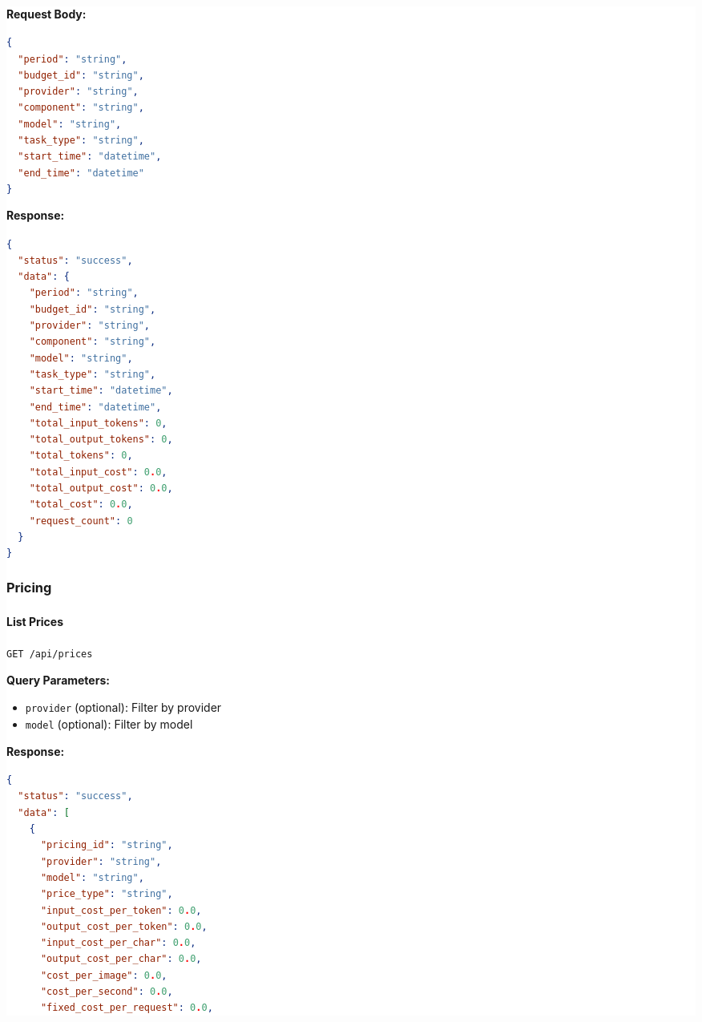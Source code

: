 **Request Body:**
```json
{
  "period": "string",
  "budget_id": "string",
  "provider": "string",
  "component": "string",
  "model": "string",
  "task_type": "string",
  "start_time": "datetime",
  "end_time": "datetime"
}
```

**Response:**
```json
{
  "status": "success",
  "data": {
    "period": "string",
    "budget_id": "string",
    "provider": "string",
    "component": "string",
    "model": "string",
    "task_type": "string",
    "start_time": "datetime",
    "end_time": "datetime",
    "total_input_tokens": 0,
    "total_output_tokens": 0,
    "total_tokens": 0,
    "total_input_cost": 0.0,
    "total_output_cost": 0.0,
    "total_cost": 0.0,
    "request_count": 0
  }
}
```

### Pricing

#### List Prices

```
GET /api/prices
```

**Query Parameters:**
- `provider` (optional): Filter by provider
- `model` (optional): Filter by model

**Response:**
```json
{
  "status": "success",
  "data": [
    {
      "pricing_id": "string",
      "provider": "string",
      "model": "string",
      "price_type": "string",
      "input_cost_per_token": 0.0,
      "output_cost_per_token": 0.0,
      "input_cost_per_char": 0.0,
      "output_cost_per_char": 0.0,
      "cost_per_image": 0.0,
      "cost_per_second": 0.0,
      "fixed_cost_per_request": 0.0,
```